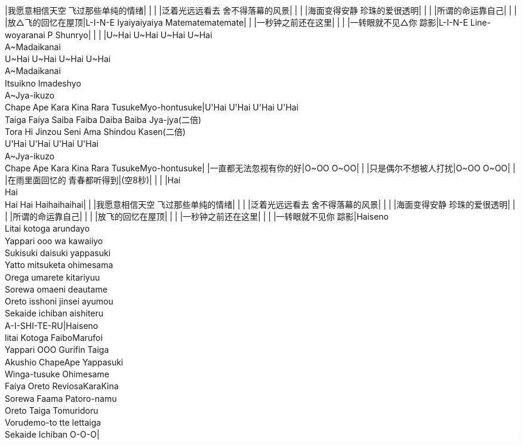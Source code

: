 |我愿意相信天空 飞过那些单纯的情绪|      |      |
|泛着光远远看去 舍不得落幕的风景|      |      |
|海面变得安静 珍珠的爱很透明|      |      |
|所谓的命运靠自己|      |      |
|放△飞的回忆在屋顶|L-I-N-E Iyaiyaiyaiya Matematematemate|      |
|一秒钟之前还在这里|      |      |
|一转眼就不见△你 踪影|L-I-N-E Line-woyaranai P Shunryo|      |
|      |U~Hai U~Hai U~Hai U~Hai<br>A~Madaikanai<br>U~Hai U~Hai U~Hai U~Hai<br>A~Madaikanai<br>Itsuikno Imadeshyo<br>A~Jya-ikuzo<br>Chape Ape Kara Kina Rara TusukeMyo-hontusuke|U'Hai U'Hai U'Hai  U'Hai <br>Taiga Faiya Saiba Faiba Daiba Baiba Jya-jya(二倍)<br>Tora Hi Jinzou Seni Ama Shindou Kasen(二倍)<br>U'Hai U'Hai U'Hai  U'Hai <br>A~Jya-ikuzo<br>Chape Ape Kara Kina Rara TusukeMyo-hontusuke|
|一直都无法忽视有你的好|O~OO O~OO|      |
|只是偶尔不想被人打扰|O~OO O~OO|      |
|在雨里面回忆的 青春都听得到|(空8秒)|      |
|      |Hai<br>Hai<br>Hai Hai Haihaihaihai|      |
|我愿意相信天空 飞过那些单纯的情绪|      |      |
|泛着光远远看去 舍不得落幕的风景|      |      |
|海面变得安静 珍珠的爱很透明|      |      |
|所谓的命运靠自己|      |      |
|放飞的回忆在屋顶|      |      |
|一秒钟之前还在这里|      |      |
|一转眼就不见你 踪影|Haiseno<br>Litai kotoga arundayo<br>Yappari ooo wa kawaiiyo<br>Sukisuki daisuki yappasuki<br>Yatto mitsuketa ohimesama<br>Orega umarete kitariyuu<br>Sorewa omaeni deautame<br>Oreto isshoni jinsei ayumou<br>Sekaide ichiban aishiteru<br>A-I-SHI-TE-RU|Haiseno<br>litai Kotoga FaiboMarufoi<br>Yappari OOO Gurifin Taiga<br>Akushio ChapeApe Yappasuki<br>Winga-tusuke Ohimesame<br>Faiya Oreto ReviosaKaraKina <br>Sorewa Faama Patoro-namu<br>Oreto Taiga Tomuridoru<br>Vorudemo-to tte lettaiga<br>Sekaide Ichiban O-O-O|